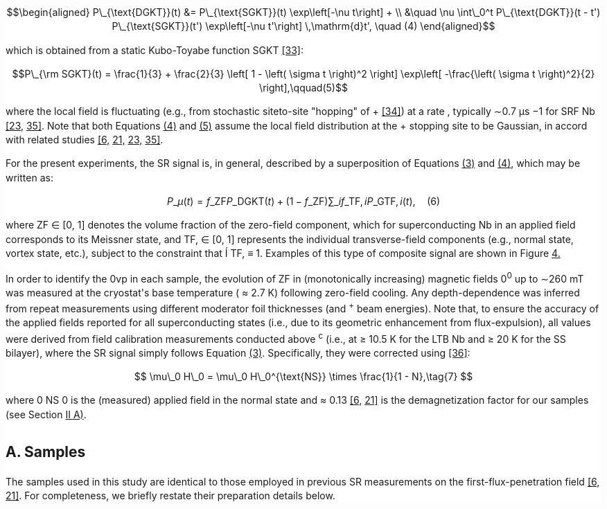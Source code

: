 $$\begin{aligned} P\_{\text{DGKT}}(t) &= P\_{\text{SGKT}}(t) \exp\left[-\nu t\right] + \\ &\quad \nu \int\_0^t P\_{\text{DGKT}}(t - t') P\_{\text{SGKT}}(t') \exp\left[-\nu t'\right] \,\mathrm{d}t', \quad (4) \end{aligned}$$

which is obtained from a static Kubo-Toyabe function SGKT [\[33\]](#page-8-31):

<span id="page-2-2"></span><span id="page-2-1"></span>
$$P\_{\rm SGKT}(t) = \frac{1}{3} + \frac{2}{3} \left[ 1 - \left( \sigma t \right)^2 \right] \exp\left[ -\frac{\left( \sigma t \right)^2}{2} \right],\qquad(5)$$

where the local field is fluctuating (e.g., from stochastic siteto-site "hopping" of + [\[34\]](#page-8-32)) at a rate , typically ∼0.7 µs −1 for SRF Nb [\[23,](#page-8-21) [35\]](#page-8-33). Note that both Equations [\(4\)](#page-2-1) and [\(5\)](#page-2-2) assume the local field distribution at the + stopping site to be Gaussian, in accord with related studies [\[6,](#page-8-4) [21,](#page-8-19) [23,](#page-8-21) [35\]](#page-8-33).

For the present experiments, the SR signal is, in general, described by a superposition of Equations [\(3\)](#page-2-3) and [\(4\)](#page-2-1), which may be written as:

<span id="page-2-5"></span>
$$P\_{\mu}(t) = f\_{\text{ZF}} P\_{\text{DGKT}}(t) + (1 - f\_{\text{ZF}}) \sum\_{i} f\_{\text{TF},i} P\_{\text{GTF},i}(t), \quad (6)$$

where ZF ∈ [0, 1] denotes the volume fraction of the zero-field component, which for superconducting Nb in an applied field corresponds to its Meissner state, and TF, ∈ [0, 1] represents the individual transverse-field components (e.g., normal state, vortex state, etc.), subject to the constraint that Í TF, ≡ 1. Examples of this type of composite signal are shown in Figure [4.](#page-3-0)

In order to identify the 0vp in each sample, the evolution of ZF in (monotonically increasing) magnetic fields 0<sup>0</sup> up to ∼260 mT was measured at the cryostat's base temperature ( ≈ 2.7 K) following zero-field cooling. Any depth-dependence was inferred from repeat measurements using different moderator foil thicknesses (and <sup>+</sup> beam energies). Note that, to ensure the accuracy of the applied fields reported for all superconducting states (i.e., due to its geometric enhancement from flux-expulsion), all values were derived from field calibration measurements conducted above <sup>c</sup> (i.e., at ≥ 10.5 K for the LTB Nb and ≥ 20 K for the SS bilayer), where the SR signal simply follows Equation [\(3\)](#page-2-3). Specifically, they were corrected using [\[36\]](#page-8-34):

$$
\mu\_0 H\_0 = \mu\_0 H\_0^{\text{NS}} \times \frac{1}{1 - N},\tag{7}
$$

where 0 NS 0 is the (measured) applied field in the normal state and ≈ 0.13 [\[6,](#page-8-4) [21\]](#page-8-19) is the demagnetization factor for our samples (see Section [II A\)](#page-2-4).

## <span id="page-2-4"></span>**A. Samples**

The samples used in this study are identical to those employed in previous SR measurements on the first-flux-penetration field [\[6,](#page-8-4) [21\]](#page-8-19). For completeness, we briefly restate their preparation details below.
